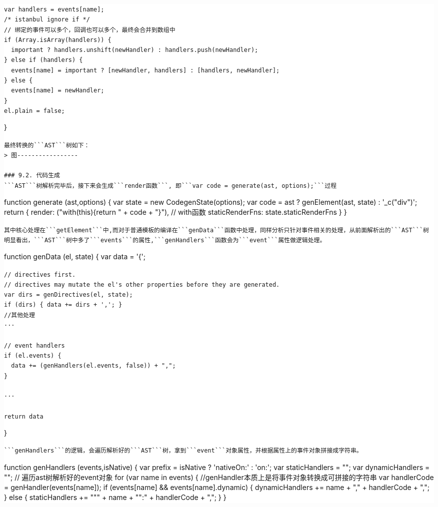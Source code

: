    var handlers = events[name];
    /* istanbul ignore if */
    // 绑定的事件可以多个，回调也可以多个，最终会合并到数组中
    if (Array.isArray(handlers)) {
      important ? handlers.unshift(newHandler) : handlers.push(newHandler);
    } else if (handlers) {
      events[name] = important ? [newHandler, handlers] : [handlers, newHandler];
    } else {
      events[name] = newHandler;
    }
    el.plain = false;
  }
```
最终转换的```AST```树如下：
> 图-----------------

### 9.2. 代码生成
```AST```树解析完毕后，接下来会生成```render函数```, 即```var code = generate(ast, options);```过程
```
function generate (ast,options) {
    var state = new CodegenState(options);
    var code = ast ? genElement(ast, state) : '_c("div")';
    return {
      render: ("with(this){return " + code + "}"), // with函数
      staticRenderFns: state.staticRenderFns
    }
  }
```
其中核心处理在```getElement```中,而对于普通模板的编译在```genData```函数中处理，同样分析只针对事件相关的处理，从前面解析出的```AST```树明显看出，```AST```树中多了```events```的属性,```genHandlers```函数会为```event```属性做逻辑处理。
```
function genData (el, state) {
    var data = '{';

    // directives first.
    // directives may mutate the el's other properties before they are generated.
    var dirs = genDirectives(el, state);
    if (dirs) { data += dirs + ','; }
    //其他处理
    ···

    // event handlers
    if (el.events) {
      data += (genHandlers(el.events, false)) + ",";
    }

    ···

    return data
  }
```
```genHandlers```的逻辑，会遍历解析好的```AST```树，拿到```event```对象属性，并根据属性上的事件对象拼接成字符串。
```
function genHandlers (events,isNative) {
    var prefix = isNative ? 'nativeOn:' : 'on:';
    var staticHandlers = "";
    var dynamicHandlers = "";
    // 遍历ast树解析好的event对象
    for (var name in events) {
      //genHandler本质上是将事件对象转换成可拼接的字符串
      var handlerCode = genHandler(events[name]);
      if (events[name] && events[name].dynamic) {
        dynamicHandlers += name + "," + handlerCode + ",";
      } else {
        staticHandlers += "\"" + name + "\":" + handlerCode + ",";
      }
    }